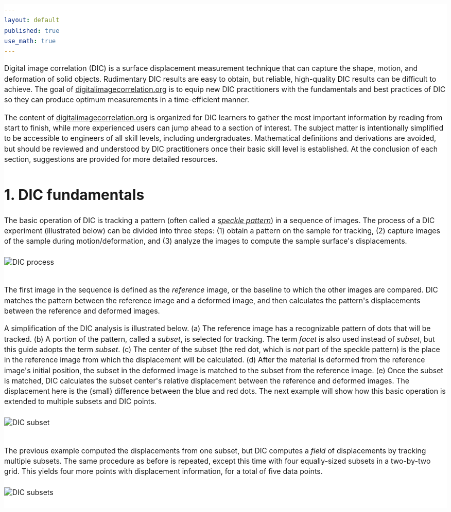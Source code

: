 ```yaml
---
layout: default
published: true
use_math: true
---
```


Digital image correlation (DIC) is a surface displacement measurement technique that can capture the shape, motion, and deformation of solid objects. Rudimentary DIC results are easy to obtain, but reliable, high-quality DIC results can be difficult to achieve. The goal of [digitalimagecorrelation.org](http://digitalimagecorrelation.org/) is to equip new DIC practitioners with the fundamentals and best practices of DIC so they can produce optimum measurements in a time-efficient manner. 

The content of [digitalimagecorrelation.org](http://digitalimagecorrelation.org/) is organized for DIC learners to gather the most important information by reading from start to finish, while more experienced users can jump ahead to a section of interest. The subject matter is intentionally simplified to be accessible to engineers of all skill levels, including undergraduates. Mathematical definitions and derivations are avoided, but should be reviewed and understood by DIC practitioners once their basic skill level is established. At the conclusion of each section, suggestions are provided for more detailed resources.

<a name="fundamentals"></a>
# 1. DIC fundamentals
The basic operation of DIC is tracking a pattern (often called a [_speckle pattern_](#patterning)) in a sequence of images. The process of a DIC experiment (illustrated below) can be divided into three steps: (1) obtain a pattern on the sample for tracking, (2) capture images of the sample during motion/deformation, and (3) analyze the images to compute the sample surface's displacements.
<br /><br />![DIC process]({{site.baseurl}}/assets/img/DICprocess-01.png)<br /><br />

The first image in the sequence is defined as the _reference_ image, or the baseline to which the other images are compared. DIC matches the pattern between the reference image and a deformed image, and then calculates the pattern's displacements between the reference and deformed images.

A simplification of the DIC analysis is illustrated below.
(a) The reference image has a recognizable pattern of dots that will be tracked.
(b) A portion of the pattern, called a _subset_, is selected for tracking. The term _facet_ is also used instead of _subset_, but this guide adopts the term _subset_.
(c) The center of the subset (the red dot, which is _not_ part of the speckle pattern) is the place in the reference image from which the displacement will be calculated.
(d) After the material is deformed from the reference image's initial position, the subset in the deformed image is matched to the subset from the reference image. 
(e) Once the subset is matched, DIC calculates the subset center's relative displacement between the reference and deformed images. The displacement here is the (small) difference between the blue and red dots. The next example will show how this basic operation is extended to multiple subsets and DIC points. 
<br /><br />![DIC subset]({{site.baseurl}}/assets/img/DICsubset-01.png)<br /><br />

The previous example computed the displacements from one subset, but DIC computes a _field_ of displacements by tracking multiple subsets. The same procedure as before is repeated, except this time with four equally-sized subsets in a two-by-two grid. This yields four more points with displacement information, for a total of five data points.
<br /><br />![DIC subsets]({{site.baseurl}}/assets/img/DICsubsets-01.png)<br /><br />
